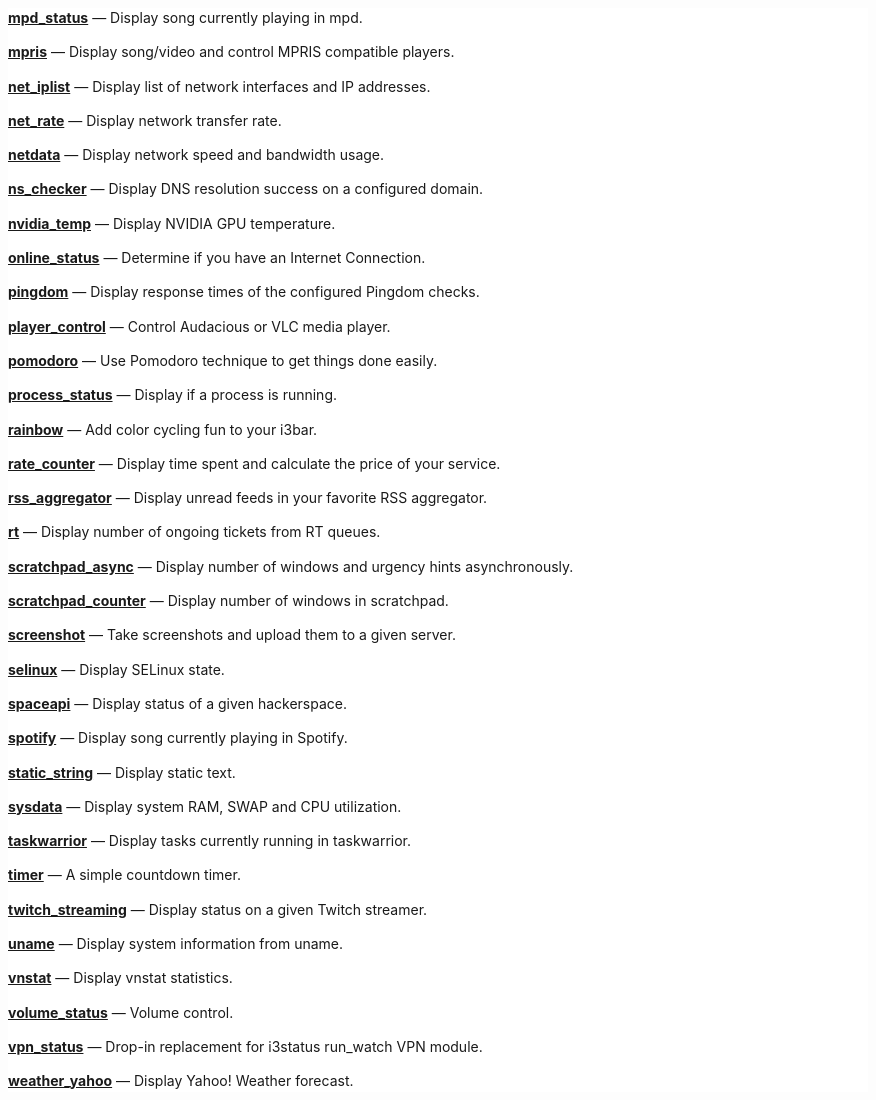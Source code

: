 **[mpd_status](#mpd_status)** — Display song currently playing in mpd.

**[mpris](#mpris)** — Display song/video and control MPRIS compatible players.

**[net_iplist](#net_iplist)** — Display list of network interfaces and IP addresses.

**[net_rate](#net_rate)** — Display network transfer rate.

**[netdata](#netdata)** — Display network speed and bandwidth usage.

**[ns_checker](#ns_checker)** — Display DNS resolution success on a configured domain.

**[nvidia_temp](#nvidia_temp)** — Display NVIDIA GPU temperature.

**[online_status](#online_status)** — Determine if you have an Internet Connection.

**[pingdom](#pingdom)** — Display response times of the configured Pingdom checks.

**[player_control](#player_control)** — Control Audacious or VLC media player.

**[pomodoro](#pomodoro)** — Use Pomodoro technique to get things done easily.

**[process_status](#process_status)** — Display if a process is running.

**[rainbow](#rainbow)** — Add color cycling fun to your i3bar.

**[rate_counter](#rate_counter)** — Display time spent and calculate the price of your service.

**[rss_aggregator](#rss_aggregator)** — Display unread feeds in your favorite RSS aggregator.

**[rt](#rt)** — Display number of ongoing tickets from RT queues.

**[scratchpad_async](#scratchpad_async)** — Display number of windows and urgency hints asynchronously.

**[scratchpad_counter](#scratchpad_counter)** — Display number of windows in scratchpad.

**[screenshot](#screenshot)** — Take screenshots and upload them to a given server.

**[selinux](#selinux)** — Display SELinux state.

**[spaceapi](#spaceapi)** — Display status of a given hackerspace.

**[spotify](#spotify)** — Display song currently playing in Spotify.

**[static_string](#static_string)** — Display static text.

**[sysdata](#sysdata)** — Display system RAM, SWAP and CPU utilization.

**[taskwarrior](#taskwarrior)** — Display tasks currently running in taskwarrior.

**[timer](#timer)** — A simple countdown timer.

**[twitch_streaming](#twitch_streaming)** — Display status on a given Twitch streamer.

**[uname](#uname)** — Display system information from uname.

**[vnstat](#vnstat)** — Display vnstat statistics.

**[volume_status](#volume_status)** — Volume control.

**[vpn_status](#vpn_status)** — Drop-in replacement for i3status run_watch VPN module.

**[weather_yahoo](#weather_yahoo)** — Display Yahoo! Weather forecast.
